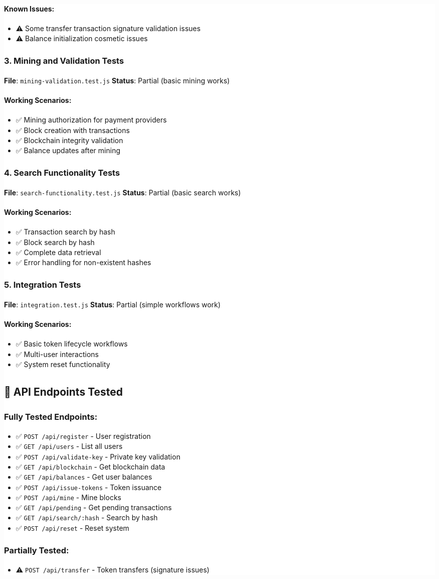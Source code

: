 #### Known Issues:
- ⚠️ Some transfer transaction signature validation issues
- ⚠️ Balance initialization cosmetic issues

### 3. Mining and Validation Tests

**File**: `mining-validation.test.js`
**Status**: Partial (basic mining works)

#### Working Scenarios:
- ✅ Mining authorization for payment providers
- ✅ Block creation with transactions
- ✅ Blockchain integrity validation
- ✅ Balance updates after mining

### 4. Search Functionality Tests

**File**: `search-functionality.test.js`
**Status**: Partial (basic search works)

#### Working Scenarios:
- ✅ Transaction search by hash
- ✅ Block search by hash
- ✅ Complete data retrieval
- ✅ Error handling for non-existent hashes

### 5. Integration Tests

**File**: `integration.test.js`
**Status**: Partial (simple workflows work)

#### Working Scenarios:
- ✅ Basic token lifecycle workflows
- ✅ Multi-user interactions
- ✅ System reset functionality

## 🔧 API Endpoints Tested

### Fully Tested Endpoints:
- ✅ `POST /api/register` - User registration
- ✅ `GET /api/users` - List all users
- ✅ `POST /api/validate-key` - Private key validation
- ✅ `GET /api/blockchain` - Get blockchain data
- ✅ `GET /api/balances` - Get user balances
- ✅ `POST /api/issue-tokens` - Token issuance
- ✅ `POST /api/mine` - Mine blocks
- ✅ `GET /api/pending` - Get pending transactions
- ✅ `GET /api/search/:hash` - Search by hash
- ✅ `POST /api/reset` - Reset system

### Partially Tested:
- ⚠️ `POST /api/transfer` - Token transfers (signature issues)
